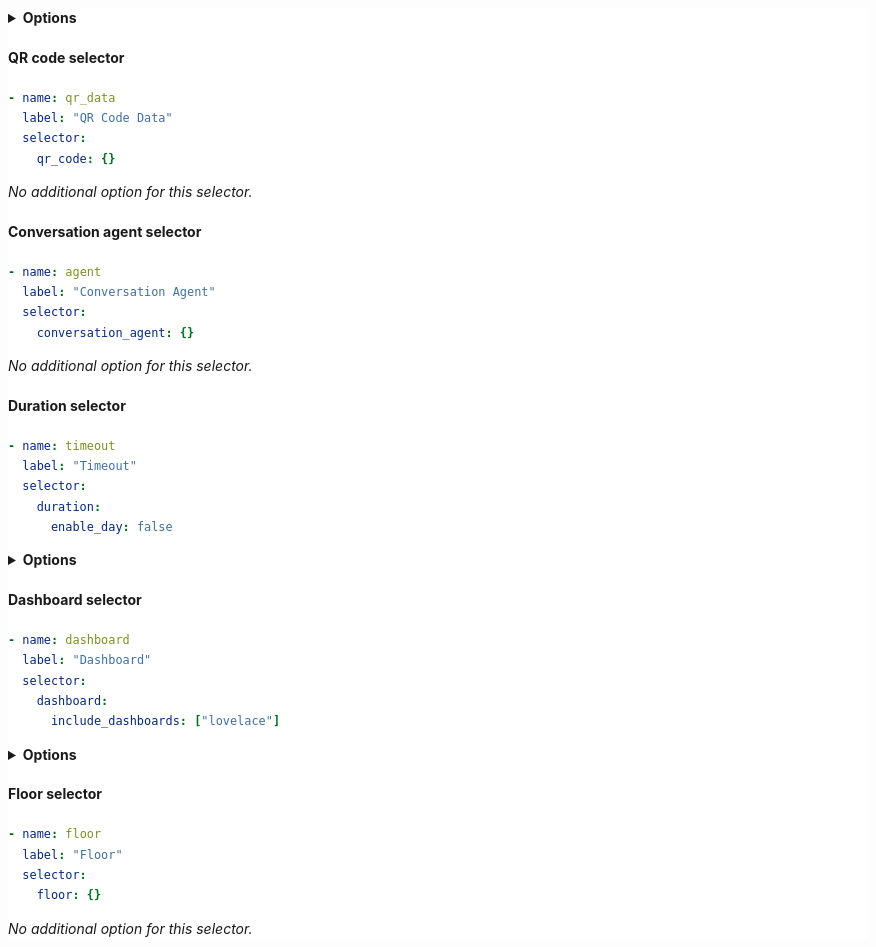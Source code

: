 <details><summary><b>Options</b></summary></details>

#### QR code selector

```yaml
- name: qr_data
  label: "QR Code Data"
  selector:
    qr_code: {}
```

*No additional option for this selector.*

#### Conversation agent selector

```yaml
- name: agent
  label: "Conversation Agent"
  selector:
    conversation_agent: {}
```

*No additional option for this selector.*

#### Duration selector

```yaml
- name: timeout
  label: "Timeout"
  selector:
    duration:
      enable_day: false
```

<details><summary><b>Options</b></summary></details>

#### Dashboard selector

```yaml
- name: dashboard
  label: "Dashboard"
  selector:
    dashboard:
      include_dashboards: ["lovelace"]
```

<details><summary><b>Options</b></summary></details>

#### Floor selector

```yaml
- name: floor
  label: "Floor"
  selector:
    floor: {}
```

*No additional option for this selector.*
